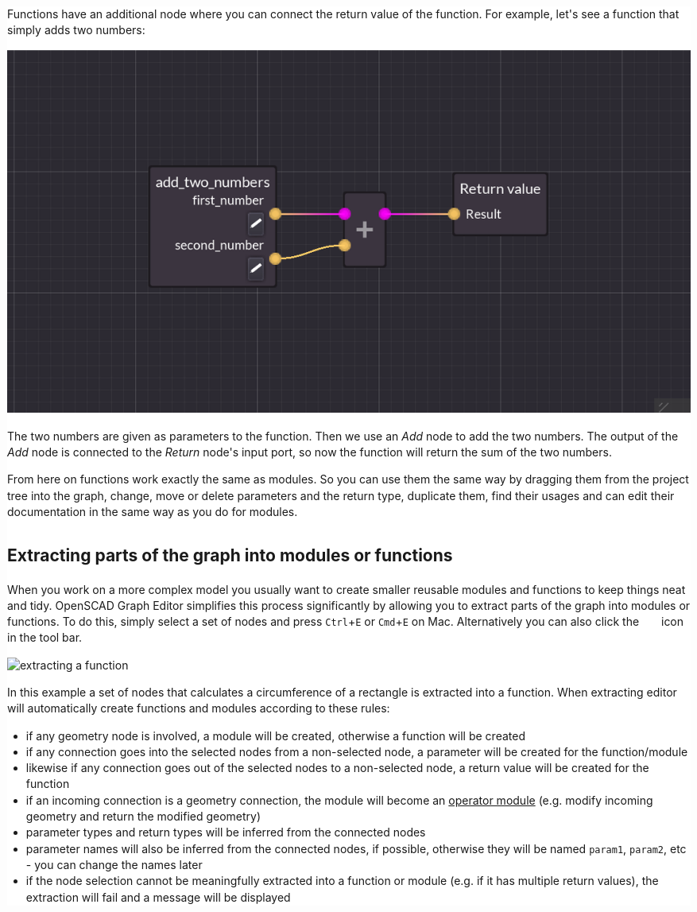 Functions have an additional node where you can connect the return value of the function. For example, let's see a function that simply adds two numbers:

![](images/add_two_numbers_example.png)

The two numbers are given as parameters to the function. Then we use an _Add_ node to add the two numbers. The output of the _Add_ node is connected to the _Return_ node's input port, so now the function will return the sum of the two numbers.

From here on functions work exactly the same as modules. So you can use them the same way by dragging them from the project tree into the graph, change, move or delete parameters and the return type, duplicate them, find their usages and can edit their documentation in the same way as you do for modules.

## Extracting parts of the graph into modules or functions

When you work on a more complex model you usually want to create smaller reusable modules and functions to keep things neat and tidy. OpenSCAD Graph Editor simplifies this process significantly by allowing you to extract parts of the graph into modules or functions. To do this, simply select a set of nodes and press `Ctrl`+`E` or `Cmd`+`E` on Mac. Alternatively you can also click the  <img src="../Icons/extract0000.png" height="20px" valign="bottom" alt="Extract function/module icon"> icon in the tool bar.

![extracting a function](images/extract_function.gif)

In this example a set of nodes that  calculates a circumference of a rectangle is extracted into a function. When extracting editor will automatically create functions and modules according to these rules:

- if any geometry node is involved, a module will be created, otherwise a function will be created
- if any connection goes into the selected nodes from a non-selected node, a parameter will be created for the function/module
- likewise if any connection goes out of the selected nodes to a non-selected node, a return value will be created for the function
- if an incoming connection is a geometry connection,  the module will become an [operator module](https://en.wikibooks.org/wiki/OpenSCAD_User_Manual/User-Defined_Functions_and_Modules#Operator_modules) (e.g. modify incoming geometry and return the modified geometry)
- parameter types and return types will be inferred from the connected nodes
- parameter names will also be inferred from the connected nodes, if possible, otherwise they will be named `param1`, `param2`, etc - you can change the names later
- if the node selection cannot be meaningfully extracted into a function or module (e.g. if it has multiple return values), the extraction will fail and a message will be displayed
